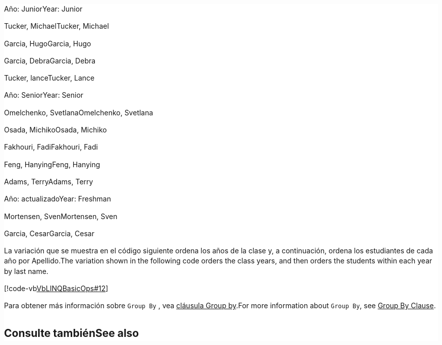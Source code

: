  <span data-ttu-id="3488d-170">Año: Junior</span><span class="sxs-lookup"><span data-stu-id="3488d-170">Year: Junior</span></span>  
  
 <span data-ttu-id="3488d-171">Tucker, Michael</span><span class="sxs-lookup"><span data-stu-id="3488d-171">Tucker, Michael</span></span>  
  
 <span data-ttu-id="3488d-172">Garcia, Hugo</span><span class="sxs-lookup"><span data-stu-id="3488d-172">Garcia, Hugo</span></span>  
  
 <span data-ttu-id="3488d-173">Garcia, Debra</span><span class="sxs-lookup"><span data-stu-id="3488d-173">Garcia, Debra</span></span>  
  
 <span data-ttu-id="3488d-174">Tucker, lance</span><span class="sxs-lookup"><span data-stu-id="3488d-174">Tucker, Lance</span></span>  
  
 <span data-ttu-id="3488d-175">Año: Senior</span><span class="sxs-lookup"><span data-stu-id="3488d-175">Year: Senior</span></span>  
  
 <span data-ttu-id="3488d-176">Omelchenko, Svetlana</span><span class="sxs-lookup"><span data-stu-id="3488d-176">Omelchenko, Svetlana</span></span>  
  
 <span data-ttu-id="3488d-177">Osada, Michiko</span><span class="sxs-lookup"><span data-stu-id="3488d-177">Osada, Michiko</span></span>  
  
 <span data-ttu-id="3488d-178">Fakhouri, Fadi</span><span class="sxs-lookup"><span data-stu-id="3488d-178">Fakhouri, Fadi</span></span>  
  
 <span data-ttu-id="3488d-179">Feng, Hanying</span><span class="sxs-lookup"><span data-stu-id="3488d-179">Feng, Hanying</span></span>  
  
 <span data-ttu-id="3488d-180">Adams, Terry</span><span class="sxs-lookup"><span data-stu-id="3488d-180">Adams, Terry</span></span>  
  
 <span data-ttu-id="3488d-181">Año: actualizado</span><span class="sxs-lookup"><span data-stu-id="3488d-181">Year: Freshman</span></span>  
  
 <span data-ttu-id="3488d-182">Mortensen, Sven</span><span class="sxs-lookup"><span data-stu-id="3488d-182">Mortensen, Sven</span></span>  
  
 <span data-ttu-id="3488d-183">Garcia, Cesar</span><span class="sxs-lookup"><span data-stu-id="3488d-183">Garcia, Cesar</span></span>  
  
 <span data-ttu-id="3488d-184">La variación que se muestra en el código siguiente ordena los años de la clase y, a continuación, ordena los estudiantes de cada año por Apellido.</span><span class="sxs-lookup"><span data-stu-id="3488d-184">The variation shown in the following code orders the class years, and then orders the students within each year by last name.</span></span>  
  
 [!code-vb[VbLINQBasicOps#12](~/samples/snippets/visualbasic/VS_Snippets_VBCSharp/VbLINQBasicOps/VB/Class1.vb#12)]  
  
 <span data-ttu-id="3488d-185">Para obtener más información sobre `Group By` , vea [cláusula Group by](../../../language-reference/queries/group-by-clause.md).</span><span class="sxs-lookup"><span data-stu-id="3488d-185">For more information about `Group By`, see [Group By Clause](../../../language-reference/queries/group-by-clause.md).</span></span>  
  
## <a name="see-also"></a><span data-ttu-id="3488d-186">Consulte también</span><span class="sxs-lookup"><span data-stu-id="3488d-186">See also</span></span>
